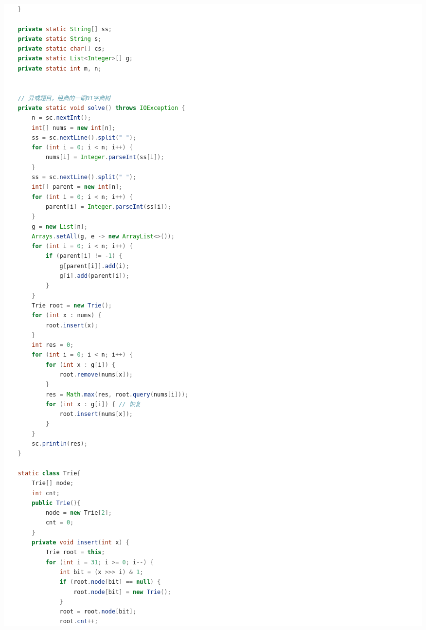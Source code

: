 ```java
    }

    private static String[] ss;
    private static String s;
    private static char[] cs;
    private static List<Integer>[] g;
    private static int m, n;


    // 异或题目，经典的一眼01字典树
    private static void solve() throws IOException {
        n = sc.nextInt();
        int[] nums = new int[n];
        ss = sc.nextLine().split(" ");
        for (int i = 0; i < n; i++) {
            nums[i] = Integer.parseInt(ss[i]);
        }
        ss = sc.nextLine().split(" ");
        int[] parent = new int[n];
        for (int i = 0; i < n; i++) {
            parent[i] = Integer.parseInt(ss[i]);
        }
        g = new List[n];
        Arrays.setAll(g, e -> new ArrayList<>());
        for (int i = 0; i < n; i++) {
            if (parent[i] != -1) {
                g[parent[i]].add(i);
                g[i].add(parent[i]);
            }
        }
        Trie root = new Trie();
        for (int x : nums) {
            root.insert(x);
        }
        int res = 0;
        for (int i = 0; i < n; i++) {
            for (int x : g[i]) {
                root.remove(nums[x]);
            }
            res = Math.max(res, root.query(nums[i]));
            for (int x : g[i]) { // 恢复
                root.insert(nums[x]);
            }
        }
        sc.println(res);
    }
    
    static class Trie{
        Trie[] node;
        int cnt;
        public Trie(){
            node = new Trie[2];
            cnt = 0;
        }
        private void insert(int x) {
            Trie root = this;
            for (int i = 31; i >= 0; i--) {
                int bit = (x >>> i) & 1;
                if (root.node[bit] == null) {
                    root.node[bit] = new Trie();
                }
                root = root.node[bit];
                root.cnt++;
```